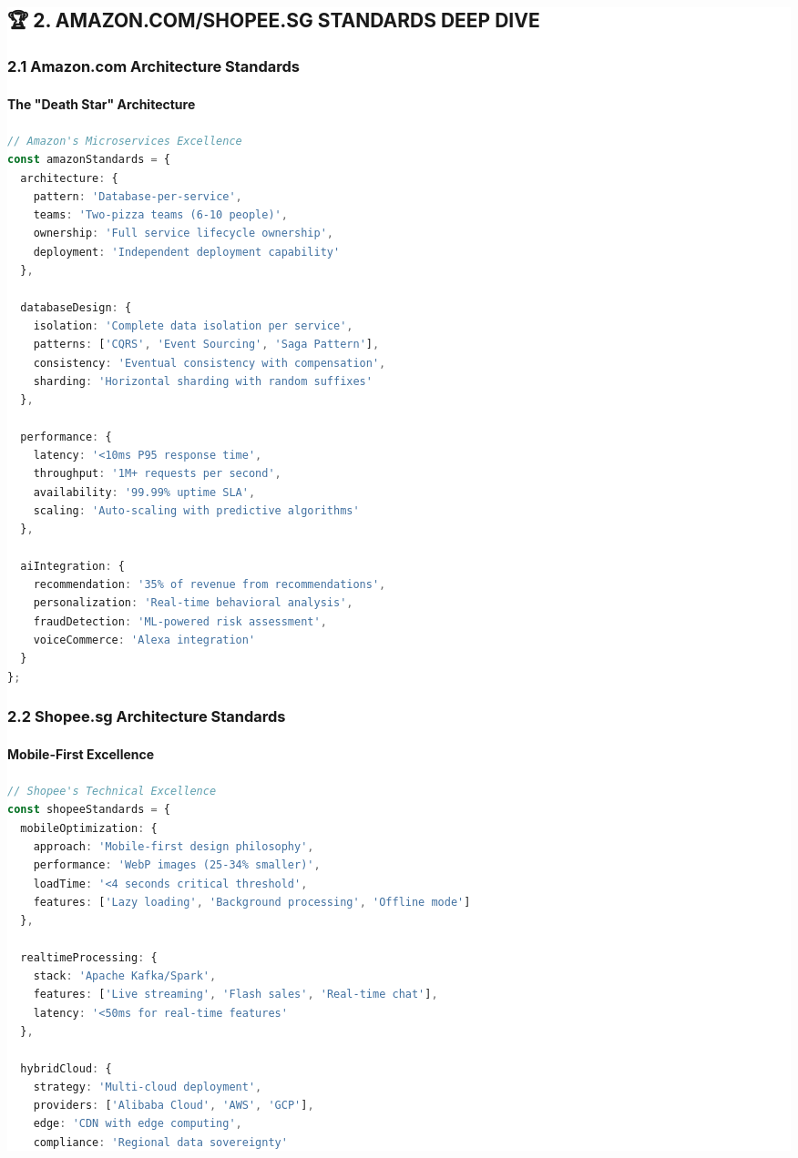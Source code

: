 
## 🏆 2. AMAZON.COM/SHOPEE.SG STANDARDS DEEP DIVE

### **2.1 Amazon.com Architecture Standards**

#### **The "Death Star" Architecture**
```typescript
// Amazon's Microservices Excellence
const amazonStandards = {
  architecture: {
    pattern: 'Database-per-service',
    teams: 'Two-pizza teams (6-10 people)',
    ownership: 'Full service lifecycle ownership',
    deployment: 'Independent deployment capability'
  },
  
  databaseDesign: {
    isolation: 'Complete data isolation per service',
    patterns: ['CQRS', 'Event Sourcing', 'Saga Pattern'],
    consistency: 'Eventual consistency with compensation',
    sharding: 'Horizontal sharding with random suffixes'
  },
  
  performance: {
    latency: '<10ms P95 response time',
    throughput: '1M+ requests per second',
    availability: '99.99% uptime SLA',
    scaling: 'Auto-scaling with predictive algorithms'
  },
  
  aiIntegration: {
    recommendation: '35% of revenue from recommendations',
    personalization: 'Real-time behavioral analysis',
    fraudDetection: 'ML-powered risk assessment',
    voiceCommerce: 'Alexa integration'
  }
};
```

### **2.2 Shopee.sg Architecture Standards**

#### **Mobile-First Excellence**
```typescript
// Shopee's Technical Excellence
const shopeeStandards = {
  mobileOptimization: {
    approach: 'Mobile-first design philosophy',
    performance: 'WebP images (25-34% smaller)',
    loadTime: '<4 seconds critical threshold',
    features: ['Lazy loading', 'Background processing', 'Offline mode']
  },
  
  realtimeProcessing: {
    stack: 'Apache Kafka/Spark',
    features: ['Live streaming', 'Flash sales', 'Real-time chat'],
    latency: '<50ms for real-time features'
  },
  
  hybridCloud: {
    strategy: 'Multi-cloud deployment',
    providers: ['Alibaba Cloud', 'AWS', 'GCP'],
    edge: 'CDN with edge computing',
    compliance: 'Regional data sovereignty'
```